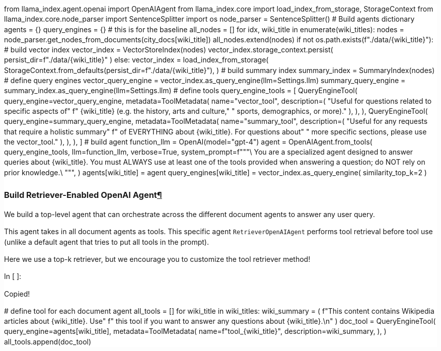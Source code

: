 from llama\_index.agent.openai import OpenAIAgent from llama\_index.core import load\_index\_from\_storage, StorageContext from llama\_index.core.node\_parser import SentenceSplitter import os node\_parser = SentenceSplitter() # Build agents dictionary agents = {} query\_engines = {} # this is for the baseline all\_nodes = \[\] for idx, wiki\_title in enumerate(wiki\_titles): nodes = node\_parser.get\_nodes\_from\_documents(city\_docs\[wiki\_title\]) all\_nodes.extend(nodes) if not os.path.exists(f"./data/{wiki\_title}"): # build vector index vector\_index = VectorStoreIndex(nodes) vector\_index.storage\_context.persist( persist\_dir=f"./data/{wiki\_title}" ) else: vector\_index = load\_index\_from\_storage( StorageContext.from\_defaults(persist\_dir=f"./data/{wiki\_title}"), ) # build summary index summary\_index = SummaryIndex(nodes) # define query engines vector\_query\_engine = vector\_index.as\_query\_engine(llm=Settings.llm) summary\_query\_engine = summary\_index.as\_query\_engine(llm=Settings.llm) # define tools query\_engine\_tools = \[ QueryEngineTool( query\_engine=vector\_query\_engine, metadata=ToolMetadata( name="vector\_tool", description=( "Useful for questions related to specific aspects of" f" {wiki\_title} (e.g. the history, arts and culture," " sports, demographics, or more)." ), ), ), QueryEngineTool( query\_engine=summary\_query\_engine, metadata=ToolMetadata( name="summary\_tool", description=( "Useful for any requests that require a holistic summary" f" of EVERYTHING about {wiki\_title}. For questions about" " more specific sections, please use the vector\_tool." ), ), ), \] # build agent function\_llm = OpenAI(model="gpt-4") agent = OpenAIAgent.from\_tools( query\_engine\_tools, llm=function\_llm, verbose=True, system\_prompt=f"""\\ You are a specialized agent designed to answer queries about {wiki\_title}. You must ALWAYS use at least one of the tools provided when answering a question; do NOT rely on prior knowledge.\\ """, ) agents\[wiki\_title\] = agent query\_engines\[wiki\_title\] = vector\_index.as\_query\_engine( similarity\_top\_k=2 )

### Build Retriever-Enabled OpenAI Agent[¶](https://docs.llamaindex.ai/en/stable/examples/agent/multi_document_agents/#build-retriever-enabled-openai-agent)

We build a top-level agent that can orchestrate across the different document agents to answer any user query.

This agent takes in all document agents as tools. This specific agent `RetrieverOpenAIAgent` performs tool retrieval before tool use (unlike a default agent that tries to put all tools in the prompt).

Here we use a top-k retriever, but we encourage you to customize the tool retriever method!

In \[ \]:

Copied!

\# define tool for each document agent
all\_tools \= \[\]
for wiki\_title in wiki\_titles:
    wiki\_summary \= (
        f"This content contains Wikipedia articles about {wiki\_title}. Use"
        f" this tool if you want to answer any questions about {wiki\_title}.\\n"
    )
    doc\_tool \= QueryEngineTool(
        query\_engine\=agents\[wiki\_title\],
        metadata\=ToolMetadata(
            name\=f"tool\_{wiki\_title}",
            description\=wiki\_summary,
        ),
    )
    all\_tools.append(doc\_tool)
